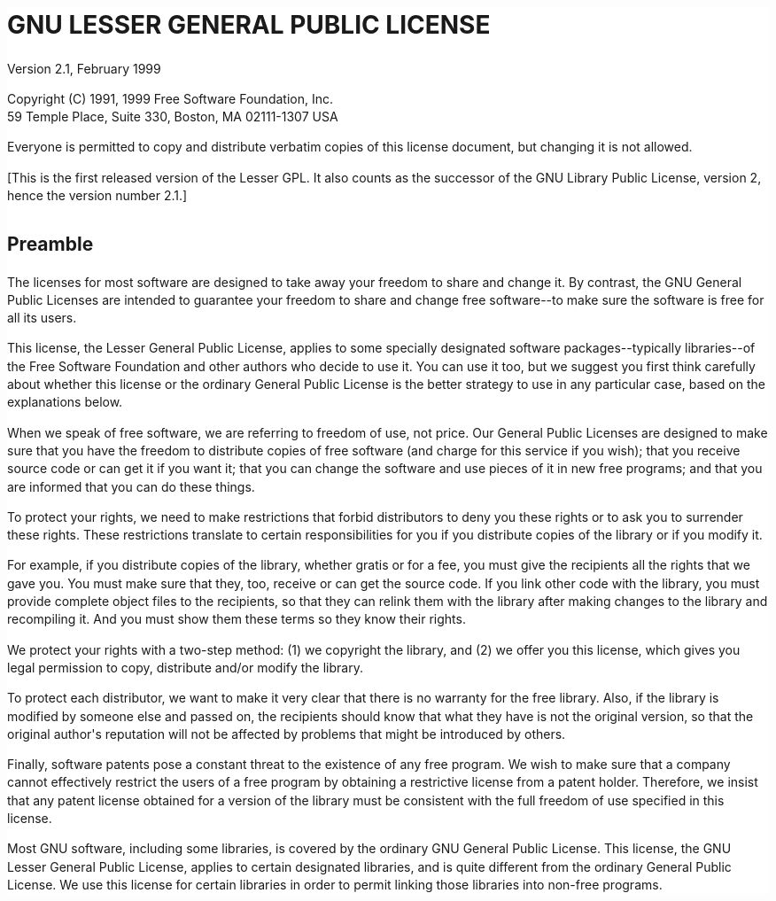 # GNU LESSER GENERAL PUBLIC LICENSE
Version 2.1, February 1999

Copyright (C) 1991, 1999 Free Software Foundation, Inc.  
59 Temple Place, Suite 330, Boston, MA  02111-1307 USA

Everyone is permitted to copy and distribute verbatim copies of this license document, but changing it is not allowed.

[This is the first released version of the Lesser GPL.  It also counts as the successor of the GNU Library Public License, version 2, hence the version number 2.1.]

## Preamble

The licenses for most software are designed to take away your freedom to share and change it.  By contrast, the GNU General Public Licenses are intended to guarantee your freedom to share and change free software--to make sure the software is free for all its users.  

This license, the Lesser General Public License, applies to some specially designated software packages--typically libraries--of the Free Software Foundation and other authors who decide to use it.  You can use it too, but we suggest you first think carefully about whether this license or the ordinary General Public License is the better strategy to use in any particular case, based on the explanations below.

When we speak of free software, we are referring to freedom of use, not price.  Our General Public Licenses are designed to make sure that you have the freedom to distribute copies of free software (and charge for this service if you wish); that you receive source code or can get it if you want it; that you can change the software and use pieces of it in new free programs; and that you are informed that you can do these things.

To protect your rights, we need to make restrictions that forbid distributors to deny you these rights or to ask you to surrender these rights.  These restrictions translate to certain responsibilities for you if you distribute copies of the library or if you modify it.

For example, if you distribute copies of the library, whether gratis or for a fee, you must give the recipients all the rights that we gave you.  You must make sure that they, too, receive or can get the source code.  If you link other code with the library, you must provide complete object files to the recipients, so that they can relink them with the library after making changes to the library and recompiling it.  And you must show them these terms so they know their rights.

We protect your rights with a two-step method: (1) we copyright the library, and (2) we offer you this license, which gives you legal permission to copy, distribute and/or modify the library.

To protect each distributor, we want to make it very clear that there is no warranty for the free library.  Also, if the library is modified by someone else and passed on, the recipients should know that what they have is not the original version, so that the original author's reputation will not be affected by problems that might be introduced by others.

Finally, software patents pose a constant threat to the existence of any free program.  We wish to make sure that a company cannot effectively restrict the users of a free program by obtaining a restrictive license from a patent holder.  Therefore, we insist that any patent license obtained for a version of the library must be consistent with the full freedom of use specified in this license.

Most GNU software, including some libraries, is covered by the ordinary GNU General Public License.  This license, the GNU Lesser General Public License, applies to certain designated libraries, and is quite different from the ordinary General Public License.  We use this license for certain libraries in order to permit linking those libraries into non-free programs.
